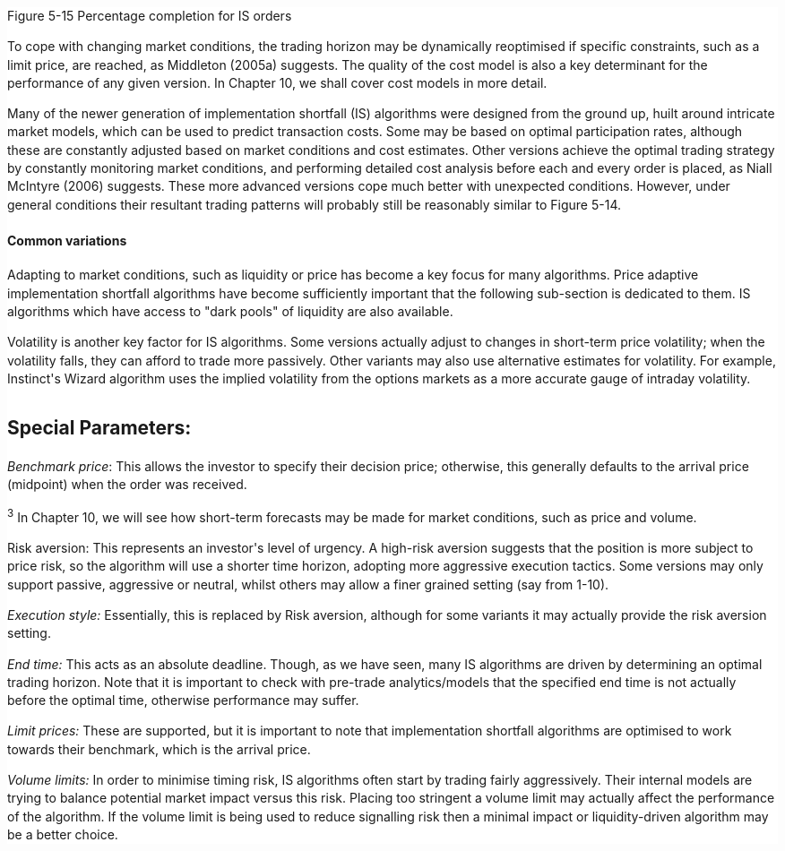 Figure 5-15 Percentage completion for IS orders

To cope with changing market conditions, the trading horizon may be dynamically reoptimised if specific constraints, such as a limit price, are reached, as Middleton (2005a) suggests. The quality of the cost model is also a key determinant for the performance of any given version. In Chapter 10, we shall cover cost models in more detail.

Many of the newer generation of implementation shortfall (IS) algorithms were designed from the ground up, huilt around intricate market models, which can be used to predict transaction costs. Some may be based on optimal participation rates, although these are constantly adjusted based on market conditions and cost estimates. Other versions achieve the optimal trading strategy by constantly monitoring market conditions, and performing detailed cost analysis before each and every order is placed, as Niall McIntyre (2006) suggests. These more advanced versions cope much better with unexpected conditions. However, under general conditions their resultant trading patterns will probably still be reasonably similar to Figure 5-14.

#### **Common variations**

Adapting to market conditions, such as liquidity or price has become a key focus for many algorithms. Price adaptive implementation shortfall algorithms have become sufficiently important that the following sub-section is dedicated to them. IS algorithms which have access to "dark pools" of liquidity are also available.

Volatility is another key factor for IS algorithms. Some versions actually adjust to changes in short-term price volatility; when the volatility falls, they can afford to trade more passively. Other variants may also use alternative estimates for volatility. For example, Instinct's Wizard algorithm uses the implied volatility from the options markets as a more accurate gauge of intraday volatility.

## **Special Parameters:**

*Benchmark price*: This allows the investor to specify their decision price; otherwise, this generally defaults to the arrival price (midpoint) when the order was received.

 $^{3}$  In Chapter 10, we will see how short-term forecasts may be made for market conditions, such as price and volume.

Risk aversion: This represents an investor's level of urgency. A high-risk aversion suggests that the position is more subject to price risk, so the algorithm will use a shorter time horizon, adopting more aggressive execution tactics. Some versions may only support passive, aggressive or neutral, whilst others may allow a finer grained setting (say from 1-10).

*Execution style:* Essentially, this is replaced by Risk aversion, although for some variants it may actually provide the risk aversion setting.

*End time:* This acts as an absolute deadline. Though, as we have seen, many IS algorithms are driven by determining an optimal trading horizon. Note that it is important to check with pre-trade analytics/models that the specified end time is not actually before the optimal time, otherwise performance may suffer.

*Limit prices:* These are supported, but it is important to note that implementation shortfall algorithms are optimised to work towards their benchmark, which is the arrival price.

*Volume limits:* In order to minimise timing risk, IS algorithms often start by trading fairly aggressively. Their internal models are trying to balance potential market impact versus this risk. Placing too stringent a volume limit may actually affect the performance of the algorithm. If the volume limit is being used to reduce signalling risk then a minimal impact or liquidity-driven algorithm may be a better choice.
